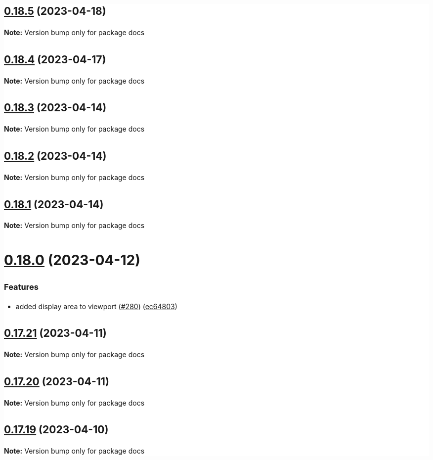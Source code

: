 ## [0.18.5](https://github.com/cornerstonejs/cornerstone3D-beta/compare/docs@0.18.4...docs@0.18.5) (2023-04-18)

**Note:** Version bump only for package docs

## [0.18.4](https://github.com/cornerstonejs/cornerstone3D-beta/compare/docs@0.18.3...docs@0.18.4) (2023-04-17)

**Note:** Version bump only for package docs

## [0.18.3](https://github.com/cornerstonejs/cornerstone3D-beta/compare/docs@0.18.2...docs@0.18.3) (2023-04-14)

**Note:** Version bump only for package docs

## [0.18.2](https://github.com/cornerstonejs/cornerstone3D-beta/compare/docs@0.18.1...docs@0.18.2) (2023-04-14)

**Note:** Version bump only for package docs

## [0.18.1](https://github.com/cornerstonejs/cornerstone3D-beta/compare/docs@0.18.0...docs@0.18.1) (2023-04-14)

**Note:** Version bump only for package docs

# [0.18.0](https://github.com/cornerstonejs/cornerstone3D-beta/compare/docs@0.17.21...docs@0.18.0) (2023-04-12)

### Features

- added display area to viewport ([#280](https://github.com/cornerstonejs/cornerstone3D-beta/issues/280)) ([ec64803](https://github.com/cornerstonejs/cornerstone3D-beta/commit/ec64803cb8daf9a8678afdbb227583801207ba83))

## [0.17.21](https://github.com/cornerstonejs/cornerstone3D-beta/compare/docs@0.17.20...docs@0.17.21) (2023-04-11)

**Note:** Version bump only for package docs

## [0.17.20](https://github.com/cornerstonejs/cornerstone3D-beta/compare/docs@0.17.19...docs@0.17.20) (2023-04-11)

**Note:** Version bump only for package docs

## [0.17.19](https://github.com/cornerstonejs/cornerstone3D-beta/compare/docs@0.17.18...docs@0.17.19) (2023-04-10)

**Note:** Version bump only for package docs
